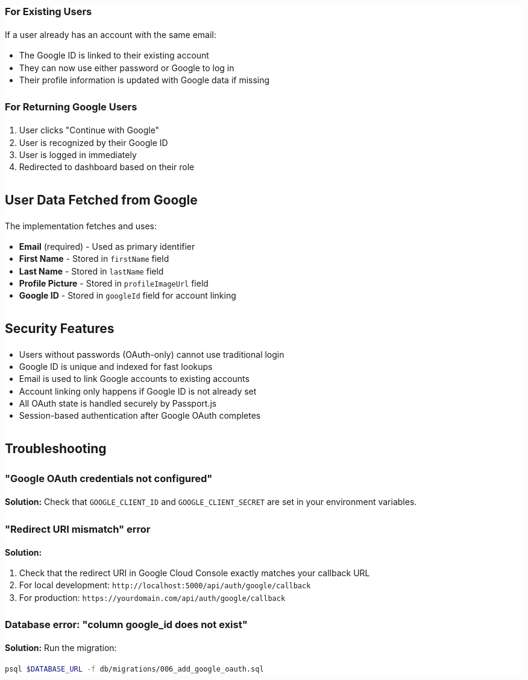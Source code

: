 ### For Existing Users

If a user already has an account with the same email:
- The Google ID is linked to their existing account
- They can now use either password or Google to log in
- Their profile information is updated with Google data if missing

### For Returning Google Users

1. User clicks "Continue with Google"
2. User is recognized by their Google ID
3. User is logged in immediately
4. Redirected to dashboard based on their role

## User Data Fetched from Google

The implementation fetches and uses:
- **Email** (required) - Used as primary identifier
- **First Name** - Stored in `firstName` field
- **Last Name** - Stored in `lastName` field
- **Profile Picture** - Stored in `profileImageUrl` field
- **Google ID** - Stored in `googleId` field for account linking

## Security Features

- Users without passwords (OAuth-only) cannot use traditional login
- Google ID is unique and indexed for fast lookups
- Email is used to link Google accounts to existing accounts
- Account linking only happens if Google ID is not already set
- All OAuth state is handled securely by Passport.js
- Session-based authentication after Google OAuth completes

## Troubleshooting

### "Google OAuth credentials not configured"

**Solution:** Check that `GOOGLE_CLIENT_ID` and `GOOGLE_CLIENT_SECRET` are set in your environment variables.

### "Redirect URI mismatch" error

**Solution:**
1. Check that the redirect URI in Google Cloud Console exactly matches your callback URL
2. For local development: `http://localhost:5000/api/auth/google/callback`
3. For production: `https://yourdomain.com/api/auth/google/callback`

### Database error: "column google_id does not exist"

**Solution:** Run the migration:
```bash
psql $DATABASE_URL -f db/migrations/006_add_google_oauth.sql
```
